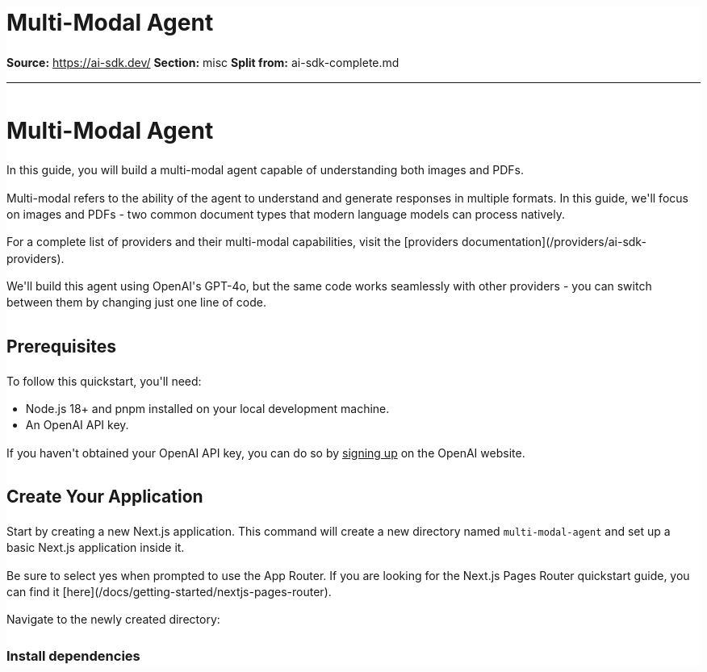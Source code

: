 # Multi-Modal Agent

**Source:** https://ai-sdk.dev/
**Section:** misc
**Split from:** ai-sdk-complete.md

---

# Multi-Modal Agent

In this guide, you will build a multi-modal agent capable of understanding both images and PDFs.

Multi-modal refers to the ability of the agent to understand and generate responses in multiple formats. In this guide, we'll focus on images and PDFs - two common document types that modern language models can process natively.

<Note>
  For a complete list of providers and their multi-modal capabilities, visit the
  [providers documentation](/providers/ai-sdk-providers).
</Note>

We'll build this agent using OpenAI's GPT-4o, but the same code works seamlessly with other providers - you can switch between them by changing just one line of code.

## Prerequisites

To follow this quickstart, you'll need:

- Node.js 18+ and pnpm installed on your local development machine.
- An OpenAI API key.

If you haven't obtained your OpenAI API key, you can do so by [signing up](https://platform.openai.com/signup/) on the OpenAI website.

## Create Your Application

Start by creating a new Next.js application. This command will create a new directory named `multi-modal-agent` and set up a basic Next.js application inside it.

<div className="mb-4">
  <Note>
    Be sure to select yes when prompted to use the App Router. If you are
    looking for the Next.js Pages Router quickstart guide, you can find it
    [here](/docs/getting-started/nextjs-pages-router).
  </Note>
</div>

<Snippet text="pnpm create next-app@latest multi-modal-agent" />

Navigate to the newly created directory:

<Snippet text="cd multi-modal-agent" />

### Install dependencies
